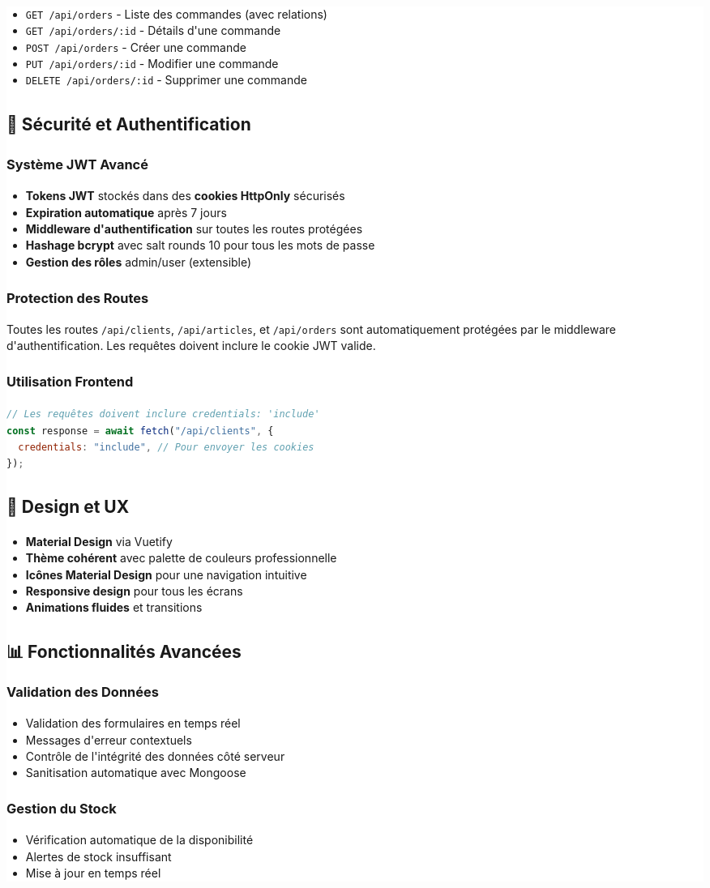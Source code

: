- `GET /api/orders` - Liste des commandes (avec relations)
- `GET /api/orders/:id` - Détails d'une commande
- `POST /api/orders` - Créer une commande
- `PUT /api/orders/:id` - Modifier une commande
- `DELETE /api/orders/:id` - Supprimer une commande

## 🔐 Sécurité et Authentification

### Système JWT Avancé

- **Tokens JWT** stockés dans des **cookies HttpOnly** sécurisés
- **Expiration automatique** après 7 jours
- **Middleware d'authentification** sur toutes les routes protégées
- **Hashage bcrypt** avec salt rounds 10 pour tous les mots de passe
- **Gestion des rôles** admin/user (extensible)

### Protection des Routes

Toutes les routes `/api/clients`, `/api/articles`, et `/api/orders` sont automatiquement protégées par le middleware d'authentification. Les requêtes doivent inclure le cookie JWT valide.

### Utilisation Frontend

```javascript
// Les requêtes doivent inclure credentials: 'include'
const response = await fetch("/api/clients", {
  credentials: "include", // Pour envoyer les cookies
});
```

## 🎨 Design et UX

- **Material Design** via Vuetify
- **Thème cohérent** avec palette de couleurs professionnelle
- **Icônes Material Design** pour une navigation intuitive
- **Responsive design** pour tous les écrans
- **Animations fluides** et transitions

## 📊 Fonctionnalités Avancées

### Validation des Données

- Validation des formulaires en temps réel
- Messages d'erreur contextuels
- Contrôle de l'intégrité des données côté serveur
- Sanitisation automatique avec Mongoose

### Gestion du Stock

- Vérification automatique de la disponibilité
- Alertes de stock insuffisant
- Mise à jour en temps réel
